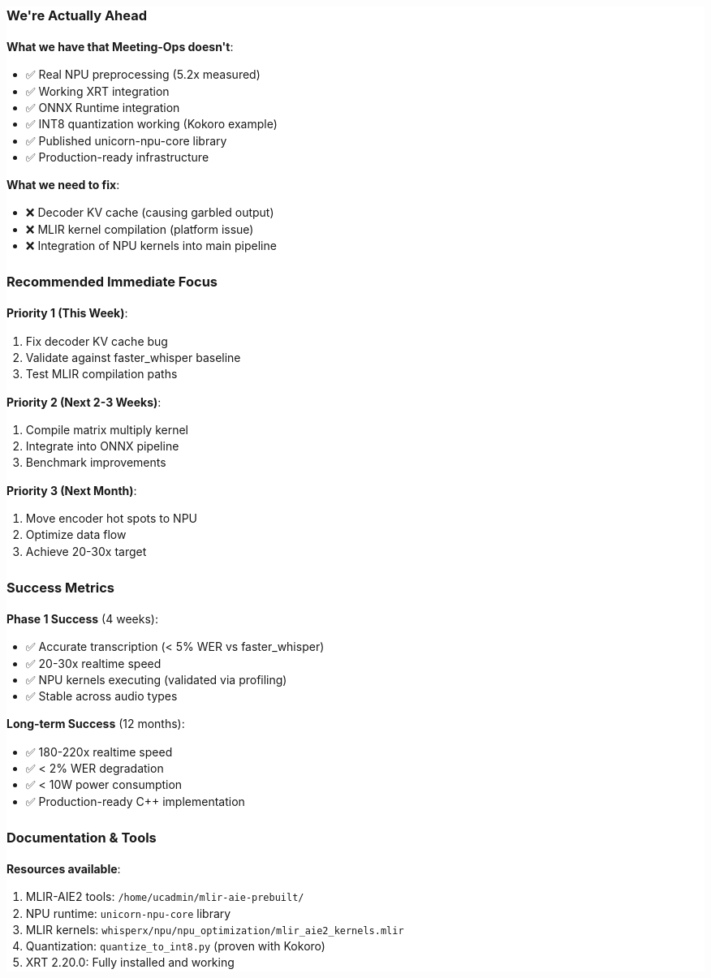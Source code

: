 ### We're Actually Ahead

**What we have that Meeting-Ops doesn't**:
- ✅ Real NPU preprocessing (5.2x measured)
- ✅ Working XRT integration
- ✅ ONNX Runtime integration
- ✅ INT8 quantization working (Kokoro example)
- ✅ Published unicorn-npu-core library
- ✅ Production-ready infrastructure

**What we need to fix**:
- ❌ Decoder KV cache (causing garbled output)
- ❌ MLIR kernel compilation (platform issue)
- ❌ Integration of NPU kernels into main pipeline

### Recommended Immediate Focus

**Priority 1 (This Week)**:
1. Fix decoder KV cache bug
2. Validate against faster_whisper baseline
3. Test MLIR compilation paths

**Priority 2 (Next 2-3 Weeks)**:
1. Compile matrix multiply kernel
2. Integrate into ONNX pipeline
3. Benchmark improvements

**Priority 3 (Next Month)**:
1. Move encoder hot spots to NPU
2. Optimize data flow
3. Achieve 20-30x target

### Success Metrics

**Phase 1 Success** (4 weeks):
- ✅ Accurate transcription (< 5% WER vs faster_whisper)
- ✅ 20-30x realtime speed
- ✅ NPU kernels executing (validated via profiling)
- ✅ Stable across audio types

**Long-term Success** (12 months):
- ✅ 180-220x realtime speed
- ✅ < 2% WER degradation
- ✅ < 10W power consumption
- ✅ Production-ready C++ implementation

### Documentation & Tools

**Resources available**:
1. MLIR-AIE2 tools: `/home/ucadmin/mlir-aie-prebuilt/`
2. NPU runtime: `unicorn-npu-core` library
3. MLIR kernels: `whisperx/npu/npu_optimization/mlir_aie2_kernels.mlir`
4. Quantization: `quantize_to_int8.py` (proven with Kokoro)
5. XRT 2.20.0: Fully installed and working
